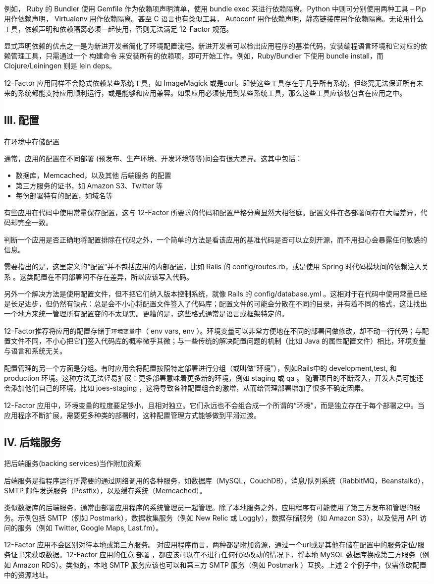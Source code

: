 例如， Ruby 的 Bundler 使用 Gemfile 作为依赖项声明清单，使用 bundle exec 来进行依赖隔离。Python 中则可分别使用两种工具 – Pip 用作依赖声明， Virtualenv 用作依赖隔离。甚至 C 语言也有类似工具， Autoconf 用作依赖声明，静态链接库用作依赖隔离。无论用什么工具，依赖声明和依赖隔离必须一起使用，否则无法满足 12-Factor 规范。

显式声明依赖的优点之一是为新进开发者简化了环境配置流程。新进开发者可以检出应用程序的基准代码，安装编程语言环境和它对应的依赖管理工具，只需通过一个 构建命令 来安装所有的依赖项，即可开始工作。例如，Ruby/Bundler 下使用 bundle install，而 Clojure/Leiningen 则是 lein deps。

12-Factor 应用同样不会隐式依赖某些系统工具，如 ImageMagick 或是curl。即使这些工具存在于几乎所有系统，但终究无法保证所有未来的系统都能支持应用顺利运行，或是能够和应用兼容。如果应用必须使用到某些系统工具，那么这些工具应该被包含在应用之中。

<a name="configuration"></a>

## III. 配置

在环境中存储配置

通常，应用的配置在不同部署 (预发布、生产环境、开发环境等等)间会有很大差异。这其中包括：

* 数据库，Memcached，以及其他 后端服务 的配置
* 第三方服务的证书，如 Amazon S3、Twitter 等
* 每份部署特有的配置，如域名等

有些应用在代码中使用常量保存配置，这与 12-Factor 所要求的代码和配置严格分离显然大相径庭。配置文件在各部署间存在大幅差异，代码却完全一致。

判断一个应用是否正确地将配置排除在代码之外，一个简单的方法是看该应用的基准代码是否可以立刻开源，而不用担心会暴露任何敏感的信息。

需要指出的是，这里定义的“配置”并不包括应用的内部配置，比如 Rails 的 config/routes.rb，或是使用 Spring 时代码模块间的依赖注入关系 。这类配置在不同部署间不存在差异，所以应该写入代码。

另外一个解决方法是使用配置文件，但不把它们纳入版本控制系统，就像 Rails 的 config/database.yml 。这相对于在代码中使用常量已经是长足进步，但仍然有缺点：总是会不小心将配置文件签入了代码库；配置文件的可能会分散在不同的目录，并有着不同的格式，这让找出一个地方来统一管理所有配置变的不太现实。更糟的是，这些格式通常是语言或框架特定的。

12-Factor推荐将应用的配置存储于`环境变量`中（ env vars, env ）。环境变量可以非常方便地在不同的部署间做修改，却不动一行代码；与配置文件不同，不小心把它们签入代码库的概率微乎其微；与一些传统的解决配置问题的机制（比如 Java 的属性配置文件）相比，环境变量与语言和系统无关。

配置管理的另一个方面是分组。有时应用会将配置按照特定部署进行分组（或叫做“环境”），例如Rails中的 development,test, 和 production 环境。这种方法无法轻易扩展：更多部署意味着更多新的环境，例如 staging 或 qa 。 随着项目的不断深入，开发人员可能还会添加他们自己的环境，比如 joes-staging ，这将导致各种配置组合的激增，从而给管理部署增加了很多不确定因素。

12-Factor 应用中，环境变量的粒度要足够小，且相对独立。它们永远也不会组合成一个所谓的“环境”，而是独立存在于每个部署之中。当应用程序不断扩展，需要更多种类的部署时，这种配置管理方式能够做到平滑过渡。

<a name="backend-service"></a>

## IV. 后端服务

把后端服务(backing services)当作附加资源

后端服务是指程序运行所需要的通过网络调用的各种服务，如数据库（MySQL，CouchDB），消息/队列系统（RabbitMQ，Beanstalkd），SMTP 邮件发送服务（Postfix），以及缓存系统（Memcached）。

类似数据库的后端服务，通常由部署应用程序的系统管理员一起管理。除了本地服务之外，应用程序有可能使用了第三方发布和管理的服务。示例包括 SMTP（例如 Postmark），数据收集服务（例如 New Relic 或 Loggly），数据存储服务（如 Amazon S3），以及使用 API 访问的服务（例如 Twitter, Google Maps, Last.fm）。

12-Factor 应用不会区别对待本地或第三方服务。 对应用程序而言，两种都是附加资源，通过一个url或是其他存储在配置中的服务定位/服务证书来获取数据。12-Factor 应用的任意 部署 ，都应该可以在不进行任何代码改动的情况下，将本地 MySQL 数据库换成第三方服务（例如 Amazon RDS）。类似的，本地 SMTP 服务应该也可以和第三方 SMTP 服务（例如 Postmark ）互换。上述 2 个例子中，仅需修改配置中的资源地址。
